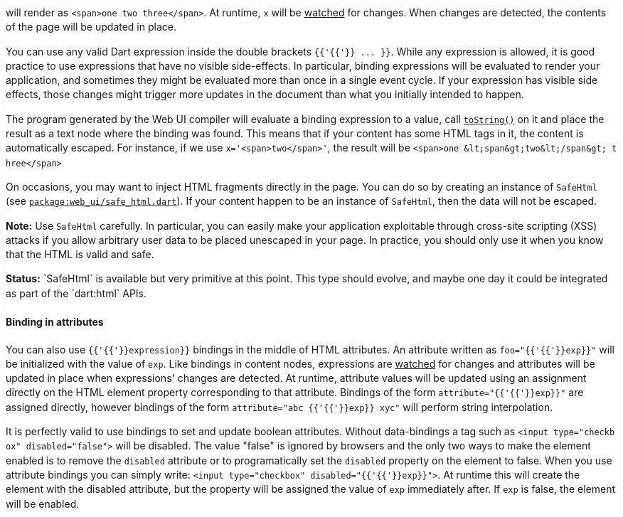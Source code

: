will render as `<span>one two three</span>`. At runtime, `x` will be
[watched](#watchers) for changes.
When changes are detected, the contents of the
page will be updated in place.

You can use any valid Dart expression inside the double brackets `{{'{{'}} ...
}}`. While any expression is allowed, it is good practice to use expressions
that have no visible side-effects. In particular, binding expressions will
be evaluated to render your application, and sometimes they might be evaluated
more than once in a single event cycle. If your expression has visible
side effects, those changes might trigger more updates in the document
than what you initially intended to happen.

The program generated by the Web UI compiler will evaluate a
binding expression to a value,  call [`toString()`][tostring] on it and place
the result as a text node where the binding was found. This means that if your
content has some HTML tags in it, the content is automatically escaped. For
instance, if we use `x='<span>two</span>'`, the result will be `<span>one
&lt;span&gt;two&lt;/span&gt; three</span>`

On occasions, you may want to inject HTML fragments directly in the page.
You can do so by creating an instance of `SafeHtml` (see 
[`package:web_ui/safe_html.dart`][safehtml]). If your content happen to
be an instance of `SafeHtml`, then the data will not be escaped.

**Note:** Use `SafeHtml` carefully. In particular, you can easily
make your application exploitable through cross-site scripting (XSS) attacks if
you allow arbitrary user data to be placed unescaped in your page. In practice,
you should only use it when you know that the HTML is valid and safe.

<aside>
<div class="alert alert-info">
<strong>Status:</strong> `SafeHtml` is available but very primitive at this
point. This type should evolve,
and maybe one day it could be integrated as part
of the `dart:html` APIs.
</div>
</aside>

#### Binding in attributes

You can also use `{{'{{'}}expression}}` bindings in the middle of HTML
attributes. An attribute written as `foo="{{'{{'}}exp}}"` will be initialized
with the value of `exp`. Like bindings in content nodes, expressions are
[watched](#watchers) for changes and attributes will be updated in place when
expressions' changes are detected.  At runtime, attribute values will be updated
using an assignment directly on the HTML element property corresponding to that
attribute. Bindings of the form `attribute="{{'{{'}}exp}}"` are assigned
directly, however bindings of the form `attribute="abc {{'{{'}}exp}} xyc"` will
perform string interpolation.

It is perfectly valid to use bindings to set and update boolean attributes.
Without data-bindings a tag such as `<input type="checkbox"
disabled="false">` will be disabled.  The value "false" is ignored by browsers
and the only two ways to make the element enabled is to remove the `disabled`
attribute or to programatically set the `disabled` property on the element to
false. When you use attribute bindings you can simply write: `<input
type="checkbox" disabled="{{'{{'}}exp}}">`. At runtime this will create the
element with the disabled attribute, but the property will be assigned the value
of `exp` immediately after. If `exp` is false, the element will be enabled.


[composition]: http://dvcs.w3.org/hg/webcomponents/raw-file/tip/spec/shadow/index.html#composition
[content-el]: http://dvcs.w3.org/hg/webcomponents/raw-file/tip/spec/shadow/index.html#content-element
[css]: http://www.w3.org/TR/selectors/
[dart-expressions]: http://www.dartlang.org/docs/spec/latest/dart-language-specification.html#h.dz8ekoegseec
[dart-scope-rules]: http://www.dartlang.org/docs/spec/latest/dart-language-specification.html#h.jb82efuudrc5
[project]: https://github.com/dart-lang/web-ui/
[mdv]: http://code.google.com/p/mdv/
[sd]: http://dvcs.w3.org/hg/webcomponents/raw-file/tip/spec/shadow/index.html
[shadow-el]: http://dvcs.w3.org/hg/webcomponents/raw-file/tip/spec/shadow/index.html#shadow-element
[wc]: http://dvcs.w3.org/hg/webcomponents/raw-file/tip/explainer/index.html
[wcappendix]: http://dvcs.w3.org/hg/webcomponents/raw-file/tip/explainer/index.html#appendix-b-html-elements
[tostring]: http://api.dartlang.org/docs/bleeding_edge/dart_core/Object.html#toString
[safehtml]: https://github.com/dart-lang/web-ui/blob/master/lib/safe_html.dart
[elemevents]: http://api.dartlang.org/docs/releases/latest/dart_html/Element.html